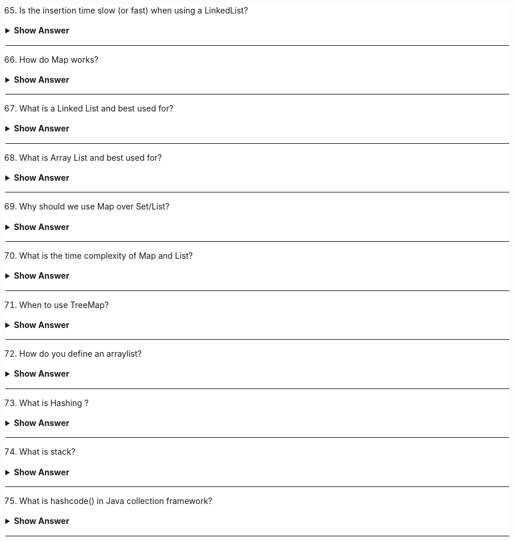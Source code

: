 65. Is the insertion time slow (or fast) when using a LinkedList? 

<details><summary> <b> Show Answer </b> </summary></details>

---

66. How do Map works?

<details><summary> <b> Show Answer </b> </summary></details>

---

67. What is a Linked List and best used for?

<details><summary> <b> Show Answer </b> </summary></details>

---

68. What is Array List and best used for?

<details><summary> <b> Show Answer </b> </summary></details>

---

69. Why should we use Map over Set/List?

<details><summary> <b> Show Answer </b> </summary></details>

---

70. What is the time complexity of Map and List?

<details><summary> <b> Show Answer </b> </summary></details>

---

71. When to use TreeMap?

<details><summary> <b> Show Answer </b> </summary></details>

---

72. How do you define an arraylist?

<details><summary> <b> Show Answer </b> </summary></details>

---

73. What is Hashing ?

<details><summary> <b> Show Answer </b> </summary></details>

---

74. What is stack? 

<details><summary> <b> Show Answer </b> </summary></details>

---

75. What is hashcode() in Java collection framework?

<details><summary> <b> Show Answer </b> </summary></details>

---